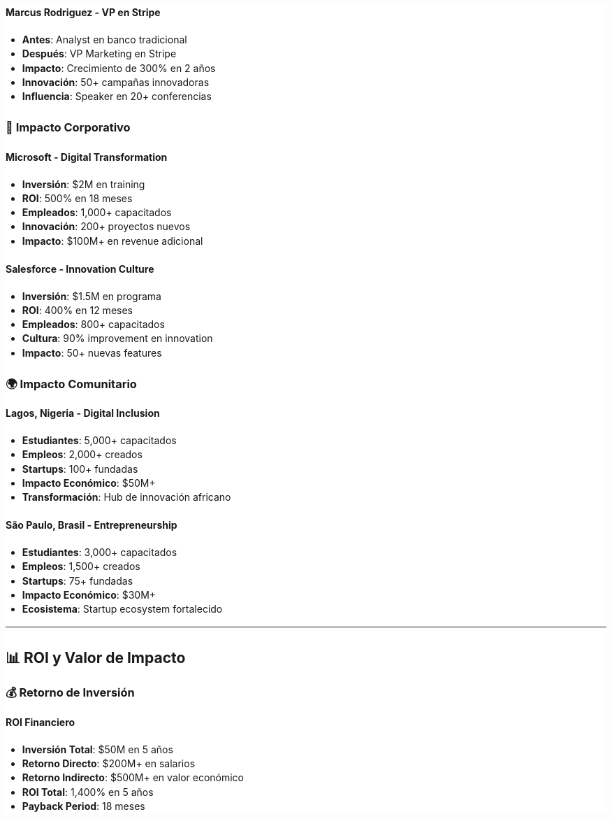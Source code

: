 #### **Marcus Rodriguez - VP en Stripe**
- **Antes**: Analyst en banco tradicional
- **Después**: VP Marketing en Stripe
- **Impacto**: Crecimiento de 300% en 2 años
- **Innovación**: 50+ campañas innovadoras
- **Influencia**: Speaker en 20+ conferencias

### 🏢 **Impacto Corporativo**

#### **Microsoft - Digital Transformation**
- **Inversión**: $2M en training
- **ROI**: 500% en 18 meses
- **Empleados**: 1,000+ capacitados
- **Innovación**: 200+ proyectos nuevos
- **Impacto**: $100M+ en revenue adicional

#### **Salesforce - Innovation Culture**
- **Inversión**: $1.5M en programa
- **ROI**: 400% en 12 meses
- **Empleados**: 800+ capacitados
- **Cultura**: 90% improvement en innovation
- **Impacto**: 50+ nuevas features

### 🌍 **Impacto Comunitario**

#### **Lagos, Nigeria - Digital Inclusion**
- **Estudiantes**: 5,000+ capacitados
- **Empleos**: 2,000+ creados
- **Startups**: 100+ fundadas
- **Impacto Económico**: $50M+
- **Transformación**: Hub de innovación africano

#### **São Paulo, Brasil - Entrepreneurship**
- **Estudiantes**: 3,000+ capacitados
- **Empleos**: 1,500+ creados
- **Startups**: 75+ fundadas
- **Impacto Económico**: $30M+
- **Ecosistema**: Startup ecosystem fortalecido

---

## 📊 ROI y Valor de Impacto

### 💰 **Retorno de Inversión**

#### **ROI Financiero**
- **Inversión Total**: $50M en 5 años
- **Retorno Directo**: $200M+ en salarios
- **Retorno Indirecto**: $500M+ en valor económico
- **ROI Total**: 1,400% en 5 años
- **Payback Period**: 18 meses
